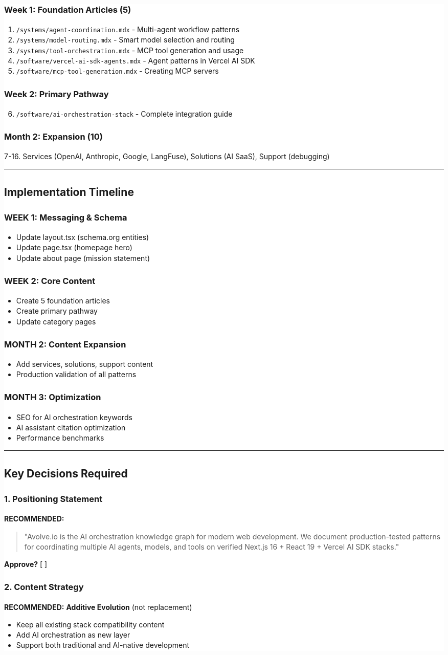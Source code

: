 ### Week 1: Foundation Articles (5)
1. `/systems/agent-coordination.mdx` - Multi-agent workflow patterns
2. `/systems/model-routing.mdx` - Smart model selection and routing
3. `/systems/tool-orchestration.mdx` - MCP tool generation and usage
4. `/software/vercel-ai-sdk-agents.mdx` - Agent patterns in Vercel AI SDK
5. `/software/mcp-tool-generation.mdx` - Creating MCP servers

### Week 2: Primary Pathway
6. `/software/ai-orchestration-stack` - Complete integration guide

### Month 2: Expansion (10)
7-16. Services (OpenAI, Anthropic, Google, LangFuse), Solutions (AI SaaS), Support (debugging)

---

## Implementation Timeline

### WEEK 1: Messaging & Schema
- Update layout.tsx (schema.org entities)
- Update page.tsx (homepage hero)
- Update about page (mission statement)

### WEEK 2: Core Content
- Create 5 foundation articles
- Create primary pathway
- Update category pages

### MONTH 2: Content Expansion
- Add services, solutions, support content
- Production validation of all patterns

### MONTH 3: Optimization
- SEO for AI orchestration keywords
- AI assistant citation optimization
- Performance benchmarks

---

## Key Decisions Required

### 1. Positioning Statement
**RECOMMENDED:**
> "Avolve.io is the AI orchestration knowledge graph for modern web development. We document production-tested patterns for coordinating multiple AI agents, models, and tools on verified Next.js 16 + React 19 + Vercel AI SDK stacks."

**Approve?** [ ]

### 2. Content Strategy
**RECOMMENDED:** **Additive Evolution** (not replacement)
- Keep all existing stack compatibility content
- Add AI orchestration as new layer
- Support both traditional and AI-native development
